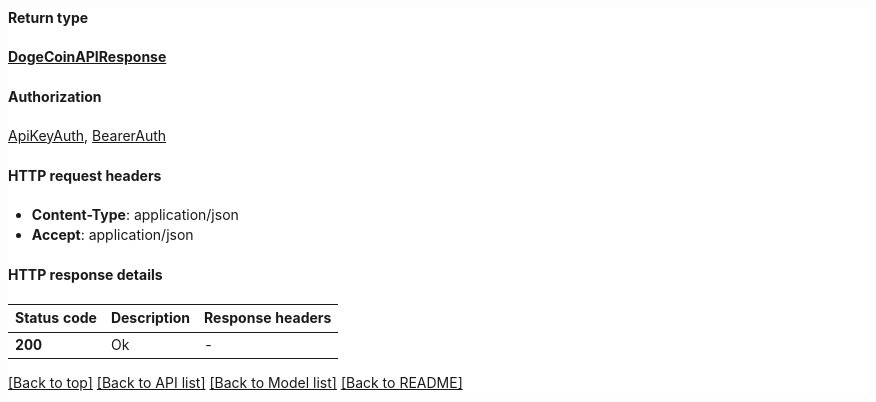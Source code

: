 #### Return type

[**DogeCoinAPIResponse**](dogecoinapiresponse.md)

#### Authorization

[ApiKeyAuth](./#ApiKeyAuth), [BearerAuth](./#BearerAuth)

#### HTTP request headers

* **Content-Type**: application/json
* **Accept**: application/json

#### HTTP response details

| Status code | Description | Response headers |
| ----------- | ----------- | ---------------- |
| **200**     | Ok          | -                |

[\[Back to top\]](dogecoinapi.md) [\[Back to API list\]](./#documentation-for-api-endpoints) [\[Back to Model list\]](./#documentation-for-models) [\[Back to README\]](./)
